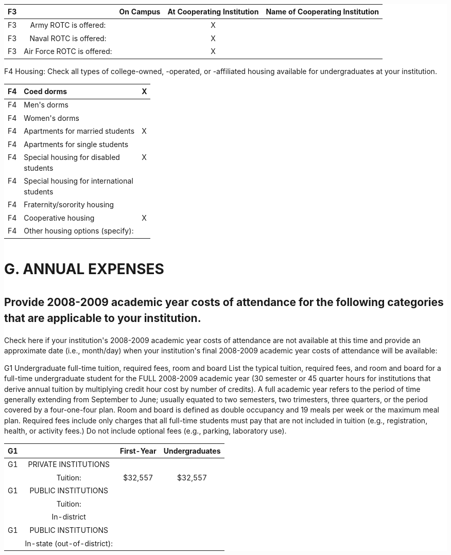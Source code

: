
| F3 |  | On Campus | At Cooperating Institution | Name of Cooperating Institution |
| :--: | :--: | :--: | :--: | :--: |
| F3 | Army ROTC is offered: |  | X |  |
| F3 | Naval ROTC is offered: |  | X |  |
| F3 | Air Force ROTC is offered: |  | X |  |

F4 Housing: Check all types of college-owned, -operated, or -affiliated housing available for undergraduates at your institution.

| F4 | Coed dorms | X |
| :-- | :-- | :-- |
| F4 | Men's dorms |  |
| F4 | Women's dorms |  |
| F4 | Apartments for married students | X |
| F4 | Apartments for single students |  |
| F4 | Special housing for disabled <br> students | X |
| F4 | Special housing for international <br> students |  |
| F4 | Fraternity/sorority housing |  |
| F4 | Cooperative housing | X |
| F4 | Other housing options (specify): |  |
# G. ANNUAL EXPENSES 

## Provide 2008-2009 academic year costs of attendance for the following categories that are applicable to your institution.

Check here if your institution's 2008-2009 academic year costs of attendance are not available at this time and provide an approximate date (i.e., month/day) when your institution's final 2008-2009 academic year costs of attendance will be available:

G1 Undergraduate full-time tuition, required fees, room and board List the typical tuition, required fees, and room and board for a full-time undergraduate student for the FULL 2008-2009 academic year (30 semester or 45 quarter hours for institutions that derive annual tuition by multiplying credit hour cost by number of credits). A full academic year refers to the period of time generally extending from September to June; usually equated to two semesters, two trimesters, three quarters, or the period covered by a four-one-four plan. Room and board is defined as double occupancy and 19 meals per week or the maximum meal plan. Required fees include only charges that all full-time students must pay that are not included in tuition (e.g., registration, health, or activity fees.) Do not include optional fees (e.g., parking, laboratory use).

| G1 |  | First-Year | Undergraduates |
| :--: | :--: | :--: | :--: |
| G1 | PRIVATE INSTITUTIONS |  |  |
|  | Tuition: | \$32,557 | \$32,557 |
| G1 | PUBLIC INSTITUTIONS |  |  |
|  | Tuition: |  |  |
|  | In-district |  |  |
| G1 | PUBLIC INSTITUTIONS |  |  |
|  | In-state (out-of-district): |  |  |